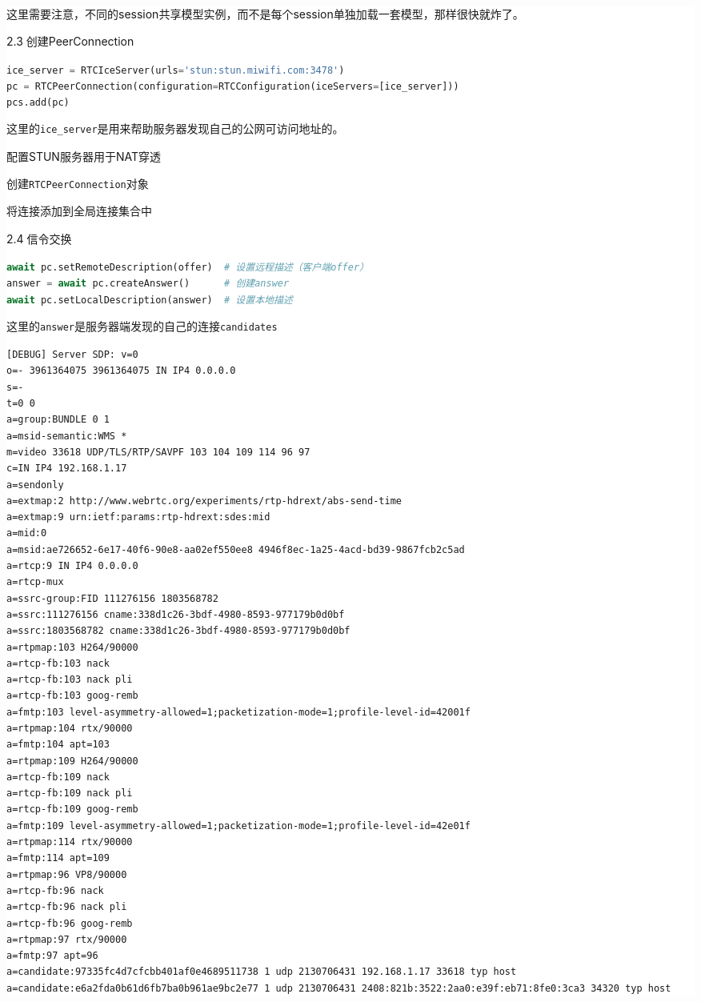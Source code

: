 这里需要注意，不同的session共享模型实例，而不是每个session单独加载一套模型，那样很快就炸了。

2.3 创建PeerConnection
```python
ice_server = RTCIceServer(urls='stun:stun.miwifi.com:3478')
pc = RTCPeerConnection(configuration=RTCConfiguration(iceServers=[ice_server]))
pcs.add(pc)
```
这里的`ice_server`是用来帮助服务器发现自己的公网可访问地址的。

配置STUN服务器用于NAT穿透

创建`RTCPeerConnection`对象

将连接添加到全局连接集合中



2.4 信令交换
```python
await pc.setRemoteDescription(offer)  # 设置远程描述（客户端offer）
answer = await pc.createAnswer()      # 创建answer
await pc.setLocalDescription(answer)  # 设置本地描述

```
这里的`answer`是服务器端发现的自己的连接`candidates`
```
[DEBUG] Server SDP: v=0
o=- 3961364075 3961364075 IN IP4 0.0.0.0
s=-
t=0 0
a=group:BUNDLE 0 1
a=msid-semantic:WMS *
m=video 33618 UDP/TLS/RTP/SAVPF 103 104 109 114 96 97
c=IN IP4 192.168.1.17
a=sendonly
a=extmap:2 http://www.webrtc.org/experiments/rtp-hdrext/abs-send-time
a=extmap:9 urn:ietf:params:rtp-hdrext:sdes:mid
a=mid:0
a=msid:ae726652-6e17-40f6-90e8-aa02ef550ee8 4946f8ec-1a25-4acd-bd39-9867fcb2c5ad
a=rtcp:9 IN IP4 0.0.0.0
a=rtcp-mux
a=ssrc-group:FID 111276156 1803568782
a=ssrc:111276156 cname:338d1c26-3bdf-4980-8593-977179b0d0bf
a=ssrc:1803568782 cname:338d1c26-3bdf-4980-8593-977179b0d0bf
a=rtpmap:103 H264/90000
a=rtcp-fb:103 nack
a=rtcp-fb:103 nack pli
a=rtcp-fb:103 goog-remb
a=fmtp:103 level-asymmetry-allowed=1;packetization-mode=1;profile-level-id=42001f
a=rtpmap:104 rtx/90000
a=fmtp:104 apt=103
a=rtpmap:109 H264/90000
a=rtcp-fb:109 nack
a=rtcp-fb:109 nack pli
a=rtcp-fb:109 goog-remb
a=fmtp:109 level-asymmetry-allowed=1;packetization-mode=1;profile-level-id=42e01f
a=rtpmap:114 rtx/90000
a=fmtp:114 apt=109
a=rtpmap:96 VP8/90000
a=rtcp-fb:96 nack
a=rtcp-fb:96 nack pli
a=rtcp-fb:96 goog-remb
a=rtpmap:97 rtx/90000
a=fmtp:97 apt=96
a=candidate:97335fc4d7cfcbb401af0e4689511738 1 udp 2130706431 192.168.1.17 33618 typ host
a=candidate:e6a2fda0b61d6fb7ba0b961ae9bc2e77 1 udp 2130706431 2408:821b:3522:2aa0:e39f:eb71:8fe0:3ca3 34320 typ host
```
